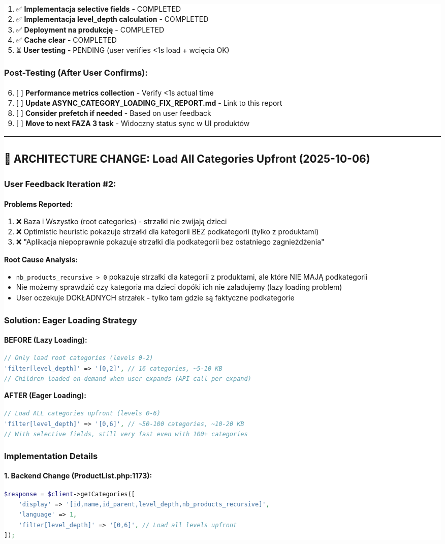 1. ✅ **Implementacja selective fields** - COMPLETED
2. ✅ **Implementacja level_depth calculation** - COMPLETED
3. ✅ **Deployment na produkcję** - COMPLETED
4. ✅ **Cache clear** - COMPLETED
5. ⏳ **User testing** - PENDING (user verifies <1s load + wcięcia OK)

### Post-Testing (After User Confirms):

6. [ ] **Performance metrics collection** - Verify <1s actual time
7. [ ] **Update ASYNC_CATEGORY_LOADING_FIX_REPORT.md** - Link to this report
8. [ ] **Consider prefetch if needed** - Based on user feedback
9. [ ] **Move to next FAZA 3 task** - Widoczny status sync w UI produktów

---

## 🔄 ARCHITECTURE CHANGE: Load All Categories Upfront (2025-10-06)

### User Feedback Iteration #2:

**Problems Reported:**
1. ❌ Baza i Wszystko (root categories) - strzałki nie zwijają dzieci
2. ❌ Optimistic heuristic pokazuje strzałki dla kategorii BEZ podkategorii (tylko z produktami)
3. ❌ "Aplikacja niepoprawnie pokazuje strzałki dla podkategorii bez ostatniego zagnieżdżenia"

**Root Cause Analysis:**
- `nb_products_recursive > 0` pokazuje strzałki dla kategorii z produktami, ale które NIE MAJĄ podkategorii
- Nie możemy sprawdzić czy kategoria ma dzieci dopóki ich nie załadujemy (lazy loading problem)
- User oczekuje DOKŁADNYCH strzałek - tylko tam gdzie są faktyczne podkategorie

### Solution: Eager Loading Strategy

**BEFORE (Lazy Loading):**
```php
// Only load root categories (levels 0-2)
'filter[level_depth]' => '[0,2]', // 16 categories, ~5-10 KB
// Children loaded on-demand when user expands (API call per expand)
```

**AFTER (Eager Loading):**
```php
// Load ALL categories upfront (levels 0-6)
'filter[level_depth]' => '[0,6]', // ~50-100 categories, ~10-20 KB
// With selective fields, still very fast even with 100+ categories
```

### Implementation Details

**1. Backend Change (ProductList.php:1173):**
```php
$response = $client->getCategories([
    'display' => '[id,name,id_parent,level_depth,nb_products_recursive]',
    'language' => 1,
    'filter[level_depth]' => '[0,6]', // Load all levels upfront
]);
```
